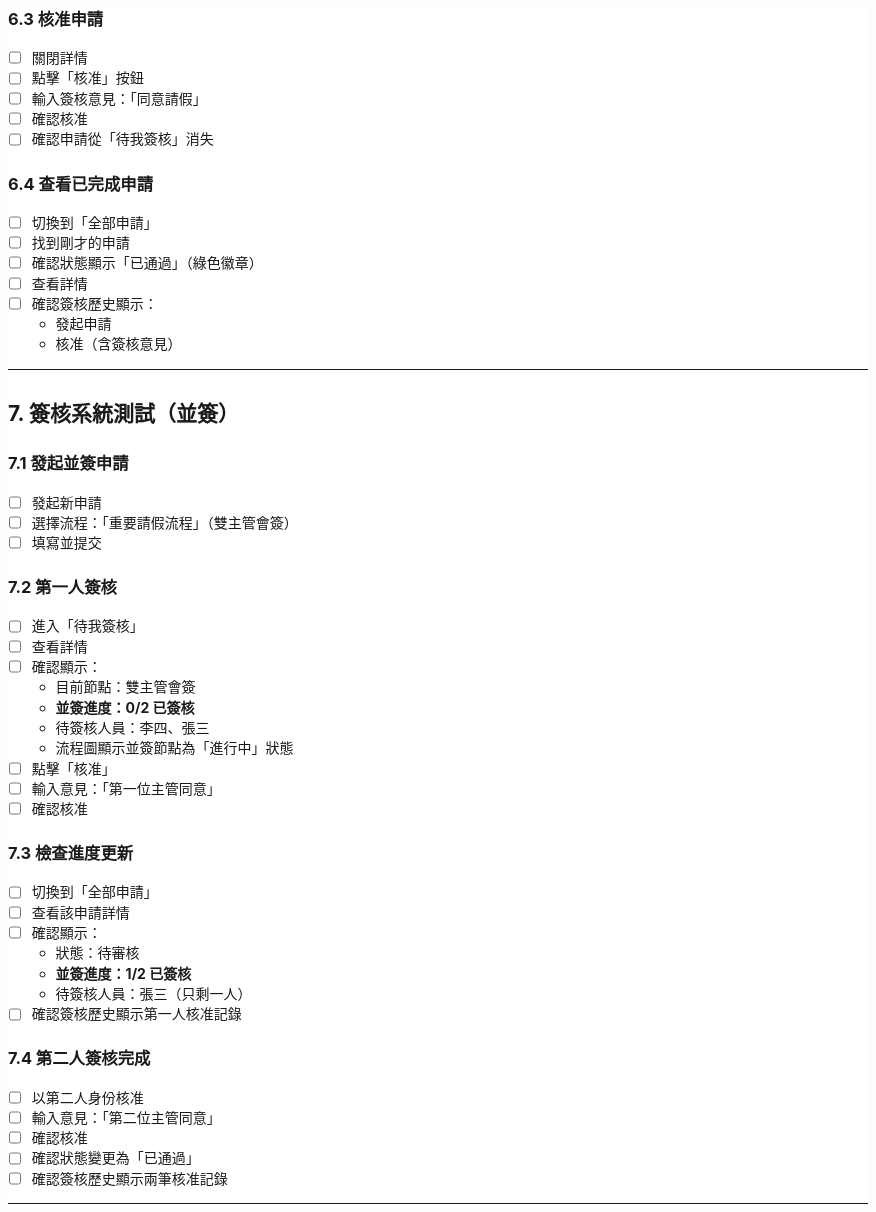 ### 6.3 核准申請
- [ ] 關閉詳情
- [ ] 點擊「核准」按鈕
- [ ] 輸入簽核意見：「同意請假」
- [ ] 確認核准
- [ ] 確認申請從「待我簽核」消失

### 6.4 查看已完成申請
- [ ] 切換到「全部申請」
- [ ] 找到剛才的申請
- [ ] 確認狀態顯示「已通過」（綠色徽章）
- [ ] 查看詳情
- [ ] 確認簽核歷史顯示：
  - 發起申請
  - 核准（含簽核意見）

---

## 7. 簽核系統測試（並簽）

### 7.1 發起並簽申請
- [ ] 發起新申請
- [ ] 選擇流程：「重要請假流程」（雙主管會簽）
- [ ] 填寫並提交

### 7.2 第一人簽核
- [ ] 進入「待我簽核」
- [ ] 查看詳情
- [ ] 確認顯示：
  - 目前節點：雙主管會簽
  - **並簽進度：0/2 已簽核**
  - 待簽核人員：李四、張三
  - 流程圖顯示並簽節點為「進行中」狀態
- [ ] 點擊「核准」
- [ ] 輸入意見：「第一位主管同意」
- [ ] 確認核准

### 7.3 檢查進度更新
- [ ] 切換到「全部申請」
- [ ] 查看該申請詳情
- [ ] 確認顯示：
  - 狀態：待審核
  - **並簽進度：1/2 已簽核**
  - 待簽核人員：張三（只剩一人）
- [ ] 確認簽核歷史顯示第一人核准記錄

### 7.4 第二人簽核完成
- [ ] 以第二人身份核准
- [ ] 輸入意見：「第二位主管同意」
- [ ] 確認核准
- [ ] 確認狀態變更為「已通過」
- [ ] 確認簽核歷史顯示兩筆核准記錄

---